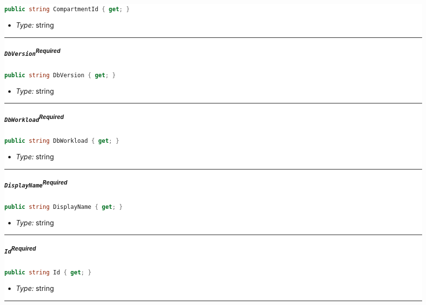 ```csharp
public string CompartmentId { get; }
```

- *Type:* string

---

##### `DbVersion`<sup>Required</sup> <a name="DbVersion" id="rhizo-co-terraform-provider-oci.dataOciDatabaseAutonomousDatabases.DataOciDatabaseAutonomousDatabases.property.dbVersion"></a>

```csharp
public string DbVersion { get; }
```

- *Type:* string

---

##### `DbWorkload`<sup>Required</sup> <a name="DbWorkload" id="rhizo-co-terraform-provider-oci.dataOciDatabaseAutonomousDatabases.DataOciDatabaseAutonomousDatabases.property.dbWorkload"></a>

```csharp
public string DbWorkload { get; }
```

- *Type:* string

---

##### `DisplayName`<sup>Required</sup> <a name="DisplayName" id="rhizo-co-terraform-provider-oci.dataOciDatabaseAutonomousDatabases.DataOciDatabaseAutonomousDatabases.property.displayName"></a>

```csharp
public string DisplayName { get; }
```

- *Type:* string

---

##### `Id`<sup>Required</sup> <a name="Id" id="rhizo-co-terraform-provider-oci.dataOciDatabaseAutonomousDatabases.DataOciDatabaseAutonomousDatabases.property.id"></a>

```csharp
public string Id { get; }
```

- *Type:* string

---
